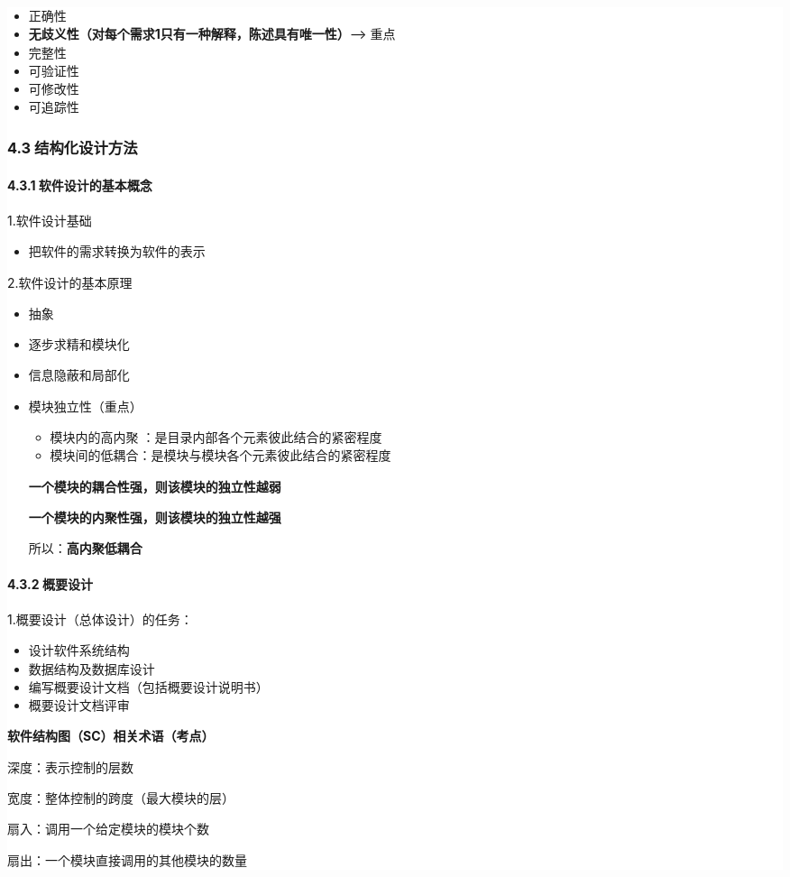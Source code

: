 - 正确性
- **无歧义性（对每个需求1只有一种解释，陈述具有唯一性）**——>  重点
- 完整性
- 可验证性
- 可修改性
- 可追踪性



### 4.3 结构化设计方法



#### 4.3.1 软件设计的基本概念

1.软件设计基础

- 把软件的需求转换为软件的表示



2.软件设计的基本原理

- 抽象

- 逐步求精和模块化

- 信息隐蔽和局部化

- 模块独立性（重点）

  - 模块内的高内聚 ：是目录内部各个元素彼此结合的紧密程度
  - 模块间的低耦合：是模块与模块各个元素彼此结合的紧密程度

  **一个模块的耦合性强，则该模块的独立性越弱**

  **一个模块的内聚性强，则该模块的独立性越强**

  所以：**高内聚低耦合**





#### 4.3.2 概要设计

1.概要设计（总体设计）的任务：

- 设计软件系统结构
- 数据结构及数据库设计
- 编写概要设计文档（包括概要设计说明书）
- 概要设计文档评审



**软件结构图（SC）相关术语（考点）**

深度：表示控制的层数

宽度：整体控制的跨度（最大模块的层）

扇入：调用一个给定模块的模块个数

扇出：一个模块直接调用的其他模块的数量
